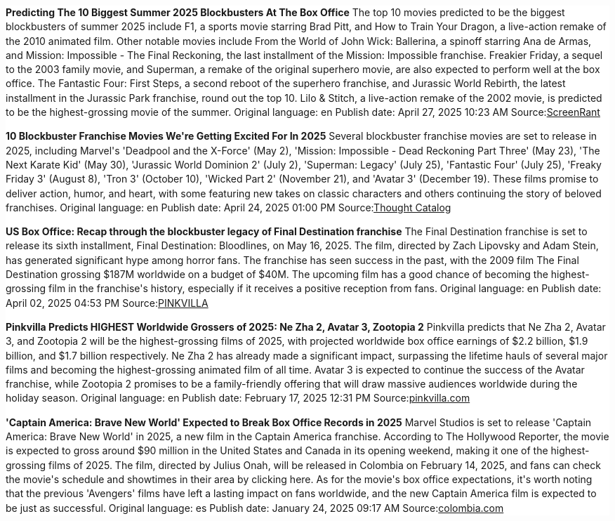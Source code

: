 **Predicting The 10 Biggest Summer 2025 Blockbusters At The Box Office**
The top 10 movies predicted to be the biggest blockbusters of summer 2025 include F1, a sports movie starring Brad Pitt, and How to Train Your Dragon, a live-action remake of the 2010 animated film. Other notable movies include From the World of John Wick: Ballerina, a spinoff starring Ana de Armas, and Mission: Impossible - The Final Reckoning, the last installment of the Mission: Impossible franchise. Freakier Friday, a sequel to the 2003 family movie, and Superman, a remake of the original superhero movie, are also expected to perform well at the box office. The Fantastic Four: First Steps, a second reboot of the superhero franchise, and Jurassic World Rebirth, the latest installment in the Jurassic Park franchise, round out the top 10. Lilo & Stitch, a live-action remake of the 2002 movie, is predicted to be the highest-grossing movie of the summer.
Original language: en
Publish date: April 27, 2025 10:23 AM
Source:[ScreenRant](https://screenrant.com/biggest-movies-summer-2025-box-office-prediction-list/)

**10 Blockbuster Franchise Movies We're Getting Excited For In 2025**
Several blockbuster franchise movies are set to release in 2025, including Marvel's 'Deadpool and the X-Force' (May 2), 'Mission: Impossible - Dead Reckoning Part Three' (May 23), 'The Next Karate Kid' (May 30), 'Jurassic World Dominion 2' (July 2), 'Superman: Legacy' (July 25), 'Fantastic Four' (July 25), 'Freaky Friday 3' (August 8), 'Tron 3' (October 10), 'Wicked Part 2' (November 21), and 'Avatar 3' (December 19). These films promise to deliver action, humor, and heart, with some featuring new takes on classic characters and others continuing the story of beloved franchises.
Original language: en
Publish date: April 24, 2025 01:00 PM
Source:[Thought Catalog](https://thoughtcatalog.com/mishal-zafar/2025/04/10-blockbuster-franchise-movies-were-getting-excited-for-in-2025/)

**US Box Office: Recap through the blockbuster legacy of Final Destination franchise**
The Final Destination franchise is set to release its sixth installment, Final Destination: Bloodlines, on May 16, 2025. The film, directed by Zach Lipovsky and Adam Stein, has generated significant hype among horror fans. The franchise has seen success in the past, with the 2009 film The Final Destination grossing $187M worldwide on a budget of $40M. The upcoming film has a good chance of becoming the highest-grossing film in the franchise's history, especially if it receives a positive reception from fans.
Original language: en
Publish date: April 02, 2025 04:53 PM
Source:[PINKVILLA](https://www.pinkvilla.com/entertainment/box-office/us-box-office-recap-through-the-blockbuster-legacy-of-final-destination-franchise-1380377)

**Pinkvilla Predicts HIGHEST Worldwide Grossers of 2025: Ne Zha 2, Avatar 3, Zootopia 2**
Pinkvilla predicts that Ne Zha 2, Avatar 3, and Zootopia 2 will be the highest-grossing films of 2025, with projected worldwide box office earnings of $2.2 billion, $1.9 billion, and $1.7 billion respectively. Ne Zha 2 has already made a significant impact, surpassing the lifetime hauls of several major films and becoming the highest-grossing animated film of all time. Avatar 3 is expected to continue the success of the Avatar franchise, while Zootopia 2 promises to be a family-friendly offering that will draw massive audiences worldwide during the holiday season.
Original language: en
Publish date: February 17, 2025 12:31 PM
Source:[pinkvilla.com](https://www.pinkvilla.com/entertainment/box-office/pinkvilla-predicts-highest-worldwide-grossers-of-2025-ne-zha-2-avatar-3-zootopia-2-1372871)

**'Captain America: Brave New World' Expected to Break Box Office Records in 2025**
Marvel Studios is set to release 'Captain America: Brave New World' in 2025, a new film in the Captain America franchise. According to The Hollywood Reporter, the movie is expected to gross around $90 million in the United States and Canada in its opening weekend, making it one of the highest-grossing films of 2025. The film, directed by Julius Onah, will be released in Colombia on February 14, 2025, and fans can check the movie's schedule and showtimes in their area by clicking here. As for the movie's box office expectations, it's worth noting that the previous 'Avengers' films have left a lasting impact on fans worldwide, and the new Captain America film is expected to be just as successful.
Original language: es
Publish date: January 24, 2025 09:17 AM
Source:[colombia.com](https://www.colombia.com/cine/noticias/capitan-america-brave-new-world-la-proxima-pelicula-de-marvel-ya-tiene-ganancias-previstas-para-su-estreno-502868)
